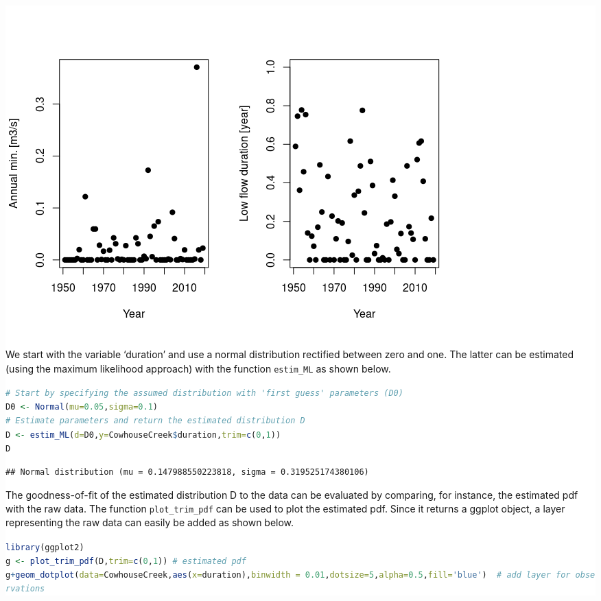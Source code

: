 ![](man/figures/README-unnamed-chunk-14-1.png)

We start with the variable ‘duration’ and use a normal distribution
rectified between zero and one. The latter can be estimated (using the
maximum likelihood approach) with the function `estim_ML` as shown
below.

``` r
# Start by specifying the assumed distribution with 'first guess' parameters (D0)
D0 <- Normal(mu=0.05,sigma=0.1)
# Estimate parameters and return the estimated distribution D 
D <- estim_ML(d=D0,y=CowhouseCreek$duration,trim=c(0,1))
D
```

    ## Normal distribution (mu = 0.147988550223818, sigma = 0.319525174380106)

The goodness-of-fit of the estimated distribution D to the data can be
evaluated by comparing, for instance, the estimated pdf with the raw
data. The function `plot_trim_pdf` can be used to plot the estimated
pdf. Since it returns a ggplot object, a layer representing the raw data
can easily be added as shown below.

``` r
library(ggplot2)
g <- plot_trim_pdf(D,trim=c(0,1)) # estimated pdf
g+geom_dotplot(data=CowhouseCreek,aes(x=duration),binwidth = 0.01,dotsize=5,alpha=0.5,fill='blue')  # add layer for observations
```
